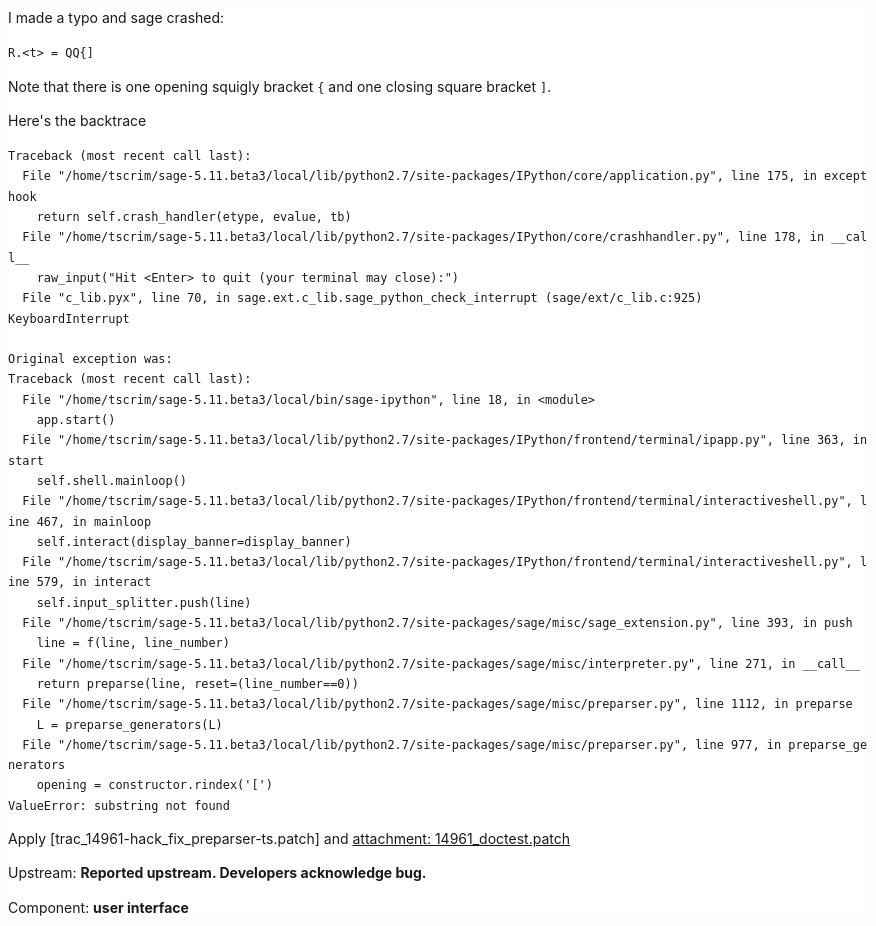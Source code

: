 I made a typo and sage crashed:

```
R.<t> = QQ{]
```
Note that there is one opening squigly bracket `{` and one closing square bracket `]`.

Here's the backtrace

```
Traceback (most recent call last):
  File "/home/tscrim/sage-5.11.beta3/local/lib/python2.7/site-packages/IPython/core/application.py", line 175, in excepthook
    return self.crash_handler(etype, evalue, tb)
  File "/home/tscrim/sage-5.11.beta3/local/lib/python2.7/site-packages/IPython/core/crashhandler.py", line 178, in __call__
    raw_input("Hit <Enter> to quit (your terminal may close):")
  File "c_lib.pyx", line 70, in sage.ext.c_lib.sage_python_check_interrupt (sage/ext/c_lib.c:925)
KeyboardInterrupt

Original exception was:
Traceback (most recent call last):
  File "/home/tscrim/sage-5.11.beta3/local/bin/sage-ipython", line 18, in <module>
    app.start()
  File "/home/tscrim/sage-5.11.beta3/local/lib/python2.7/site-packages/IPython/frontend/terminal/ipapp.py", line 363, in start
    self.shell.mainloop()
  File "/home/tscrim/sage-5.11.beta3/local/lib/python2.7/site-packages/IPython/frontend/terminal/interactiveshell.py", line 467, in mainloop
    self.interact(display_banner=display_banner)
  File "/home/tscrim/sage-5.11.beta3/local/lib/python2.7/site-packages/IPython/frontend/terminal/interactiveshell.py", line 579, in interact
    self.input_splitter.push(line)
  File "/home/tscrim/sage-5.11.beta3/local/lib/python2.7/site-packages/sage/misc/sage_extension.py", line 393, in push
    line = f(line, line_number)
  File "/home/tscrim/sage-5.11.beta3/local/lib/python2.7/site-packages/sage/misc/interpreter.py", line 271, in __call__
    return preparse(line, reset=(line_number==0))
  File "/home/tscrim/sage-5.11.beta3/local/lib/python2.7/site-packages/sage/misc/preparser.py", line 1112, in preparse
    L = preparse_generators(L)
  File "/home/tscrim/sage-5.11.beta3/local/lib/python2.7/site-packages/sage/misc/preparser.py", line 977, in preparse_generators
    opening = constructor.rindex('[')
ValueError: substring not found
```

Apply [trac_14961-hack_fix_preparser-ts.patch​] and [attachment: 14961_doctest.patch](https://github.com/sagemath/sage/files/ticket14961/14961_doctest.patch.gz)

Upstream: **Reported upstream. Developers acknowledge bug.**

Component: **user interface**
